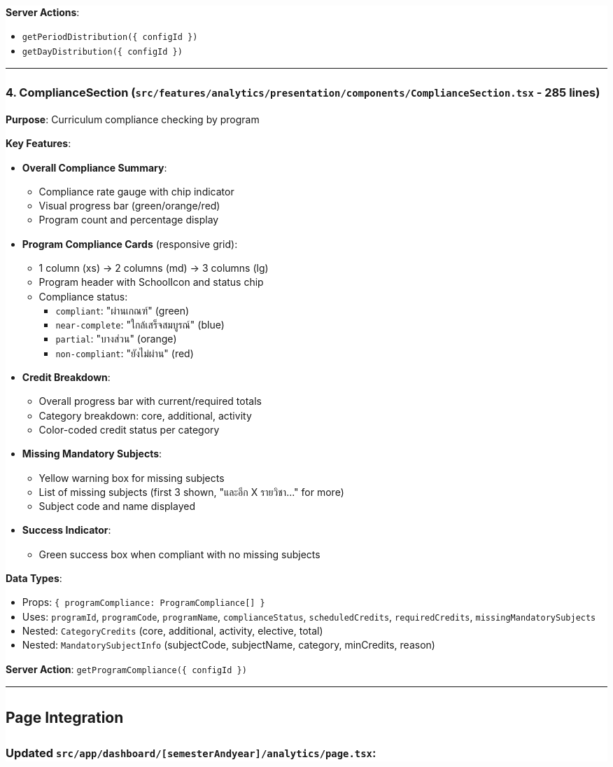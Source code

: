 **Server Actions**:
- `getPeriodDistribution({ configId })`
- `getDayDistribution({ configId })`

---

### 4. **ComplianceSection** (`src/features/analytics/presentation/components/ComplianceSection.tsx` - 285 lines)

**Purpose**: Curriculum compliance checking by program

**Key Features**:
- **Overall Compliance Summary**:
  * Compliance rate gauge with chip indicator
  * Visual progress bar (green/orange/red)
  * Program count and percentage display

- **Program Compliance Cards** (responsive grid):
  * 1 column (xs) → 2 columns (md) → 3 columns (lg)
  * Program header with SchoolIcon and status chip
  * Compliance status:
    - `compliant`: "ผ่านเกณฑ์" (green)
    - `near-complete`: "ใกล้เสร็จสมบูรณ์" (blue)
    - `partial`: "บางส่วน" (orange)
    - `non-compliant`: "ยังไม่ผ่าน" (red)

- **Credit Breakdown**:
  * Overall progress bar with current/required totals
  * Category breakdown: core, additional, activity
  * Color-coded credit status per category

- **Missing Mandatory Subjects**:
  * Yellow warning box for missing subjects
  * List of missing subjects (first 3 shown, "และอีก X รายวิชา..." for more)
  * Subject code and name displayed

- **Success Indicator**:
  * Green success box when compliant with no missing subjects

**Data Types**:
- Props: `{ programCompliance: ProgramCompliance[] }`
- Uses: `programId`, `programCode`, `programName`, `complianceStatus`, `scheduledCredits`, `requiredCredits`, `missingMandatorySubjects`
- Nested: `CategoryCredits` (core, additional, activity, elective, total)
- Nested: `MandatorySubjectInfo` (subjectCode, subjectName, category, minCredits, reason)

**Server Action**: `getProgramCompliance({ configId })`

---

## Page Integration

### Updated `src/app/dashboard/[semesterAndyear]/analytics/page.tsx`:
